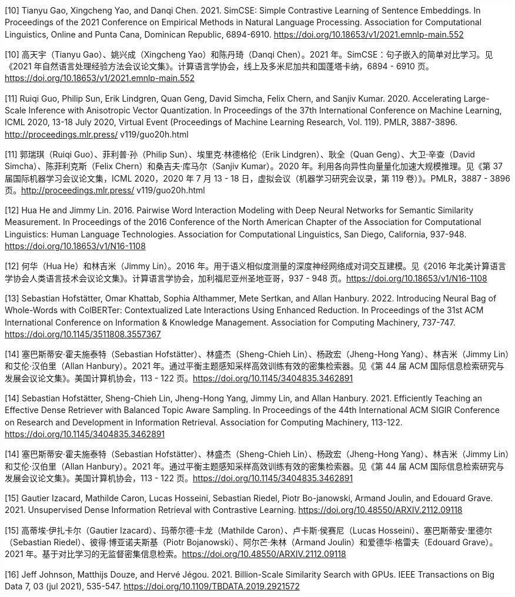[10] Tianyu Gao, Xingcheng Yao, and Danqi Chen. 2021. SimCSE: Simple Contrastive Learning of Sentence Embeddings. In Proceedings of the 2021 Conference on Empirical Methods in Natural Language Processing. Association for Computational Linguistics, Online and Punta Cana, Dominican Republic, 6894-6910. https://doi.org/10.18653/v1/2021.emnlp-main.552

[10] 高天宇（Tianyu Gao）、姚兴成（Xingcheng Yao）和陈丹琦（Danqi Chen）。2021 年。SimCSE：句子嵌入的简单对比学习。见《2021 年自然语言处理经验方法会议论文集》。计算语言学协会，线上及多米尼加共和国蓬塔卡纳，6894 - 6910 页。https://doi.org/10.18653/v1/2021.emnlp-main.552

[11] Ruiqi Guo, Philip Sun, Erik Lindgren, Quan Geng, David Simcha, Felix Chern, and Sanjiv Kumar. 2020. Accelerating Large-Scale Inference with Anisotropic Vector Quantization. In Proceedings of the 37th International Conference on Machine Learning, ICML 2020, 13-18 July 2020, Virtual Event (Proceedings of Machine Learning Research, Vol. 119). PMLR, 3887-3896. http://proceedings.mlr.press/ v119/guo20h.html

[11] 郭瑞琪（Ruiqi Guo）、菲利普·孙（Philip Sun）、埃里克·林德格伦（Erik Lindgren）、耿全（Quan Geng）、大卫·辛查（David Simcha）、陈菲利克斯（Felix Chern）和桑吉夫·库马尔（Sanjiv Kumar）。2020 年。利用各向异性向量量化加速大规模推理。见《第 37 届国际机器学习会议论文集，ICML 2020，2020 年 7 月 13 - 18 日，虚拟会议（机器学习研究会议录，第 119 卷）》。PMLR，3887 - 3896 页。http://proceedings.mlr.press/ v119/guo20h.html

[12] Hua He and Jimmy Lin. 2016. Pairwise Word Interaction Modeling with Deep Neural Networks for Semantic Similarity Measurement. In Proceedings of the 2016 Conference of the North American Chapter of the Association for Computational Linguistics: Human Language Technologies. Association for Computational Linguistics, San Diego, California, 937-948. https://doi.org/10.18653/v1/N16-1108

[12] 何华（Hua He）和林吉米（Jimmy Lin）。2016 年。用于语义相似度测量的深度神经网络成对词交互建模。见《2016 年北美计算语言学协会人类语言技术会议论文集》。计算语言学协会，加利福尼亚州圣地亚哥，937 - 948 页。https://doi.org/10.18653/v1/N16-1108

[13] Sebastian Hofstätter, Omar Khattab, Sophia Althammer, Mete Sertkan, and Allan Hanbury. 2022. Introducing Neural Bag of Whole-Words with ColBERTer: Contextualized Late Interactions Using Enhanced Reduction. In Proceedings of the 31st ACM International Conference on Information & Knowledge Management. Association for Computing Machinery, 737-747. https://doi.org/10.1145/3511808.3557367

[14] 塞巴斯蒂安·霍夫施泰特（Sebastian Hofstätter）、林盛杰（Sheng-Chieh Lin）、杨政宏（Jheng-Hong Yang）、林吉米（Jimmy Lin）和艾伦·汉伯里（Allan Hanbury）。2021 年。通过平衡主题感知采样高效训练有效的密集检索器。见《第 44 届 ACM 国际信息检索研究与发展会议论文集》。美国计算机协会，113 - 122 页。https://doi.org/10.1145/3404835.3462891

[14] Sebastian Hofstätter, Sheng-Chieh Lin, Jheng-Hong Yang, Jimmy Lin, and Allan Hanbury. 2021. Efficiently Teaching an Effective Dense Retriever with Balanced Topic Aware Sampling. In Proceedings of the 44th International ACM SIGIR Conference on Research and Development in Information Retrieval. Association for Computing Machinery, 113-122. https://doi.org/10.1145/3404835.3462891

[14] 塞巴斯蒂安·霍夫施泰特（Sebastian Hofstätter）、林盛杰（Sheng-Chieh Lin）、杨政宏（Jheng-Hong Yang）、林吉米（Jimmy Lin）和艾伦·汉伯里（Allan Hanbury）。2021 年。通过平衡主题感知采样高效训练有效的密集检索器。见《第 44 届 ACM 国际信息检索研究与发展会议论文集》。美国计算机协会，113 - 122 页。https://doi.org/10.1145/3404835.3462891

[15] Gautier Izacard, Mathilde Caron, Lucas Hosseini, Sebastian Riedel, Piotr Bo-janowski, Armand Joulin, and Edouard Grave. 2021. Unsupervised Dense Information Retrieval with Contrastive Learning. https://doi.org/10.48550/ARXIV.2112.09118

[15] 高蒂埃·伊扎卡尔（Gautier Izacard）、玛蒂尔德·卡龙（Mathilde Caron）、卢卡斯·侯赛尼（Lucas Hosseini）、塞巴斯蒂安·里德尔（Sebastian Riedel）、彼得·博亚诺夫斯基（Piotr Bojanowski）、阿尔芒·朱林（Armand Joulin）和爱德华·格雷夫（Edouard Grave）。2021 年。基于对比学习的无监督密集信息检索。https://doi.org/10.48550/ARXIV.2112.09118

[16] Jeff Johnson, Matthijs Douze, and Hervé Jégou. 2021. Billion-Scale Similarity Search with GPUs. IEEE Transactions on Big Data 7, 03 (jul 2021), 535-547. https://doi.org/10.1109/TBDATA.2019.2921572

